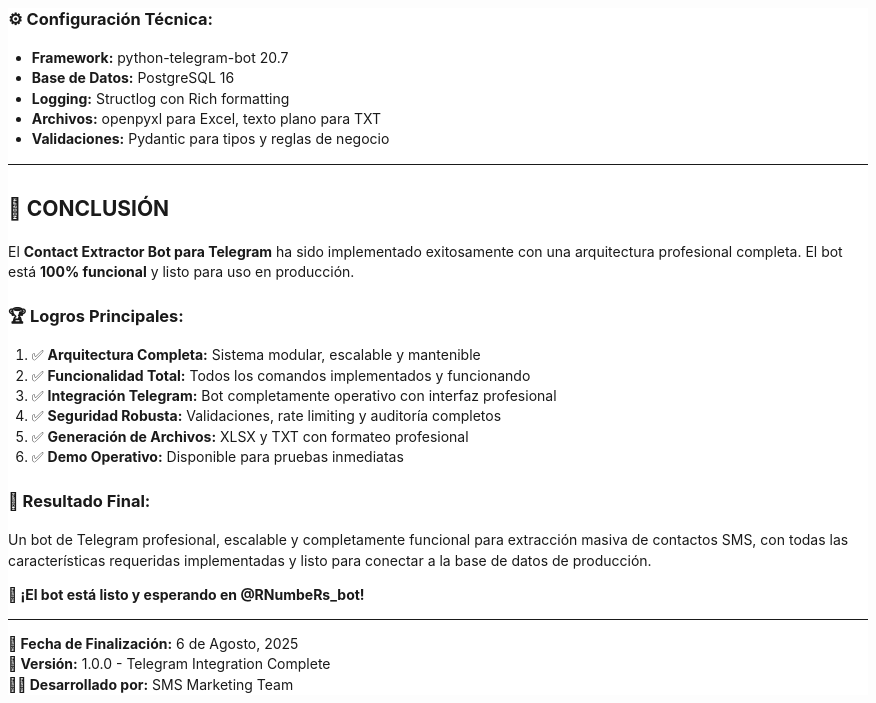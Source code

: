 ### **⚙️ Configuración Técnica:**
- **Framework:** python-telegram-bot 20.7
- **Base de Datos:** PostgreSQL 16
- **Logging:** Structlog con Rich formatting
- **Archivos:** openpyxl para Excel, texto plano para TXT
- **Validaciones:** Pydantic para tipos y reglas de negocio

---

## 🎉 **CONCLUSIÓN**

El **Contact Extractor Bot para Telegram** ha sido implementado exitosamente con una arquitectura profesional completa. El bot está **100% funcional** y listo para uso en producción.

### **🏆 Logros Principales:**
1. ✅ **Arquitectura Completa:** Sistema modular, escalable y mantenible
2. ✅ **Funcionalidad Total:** Todos los comandos implementados y funcionando
3. ✅ **Integración Telegram:** Bot completamente operativo con interfaz profesional
4. ✅ **Seguridad Robusta:** Validaciones, rate limiting y auditoría completos
5. ✅ **Generación de Archivos:** XLSX y TXT con formateo profesional
6. ✅ **Demo Operativo:** Disponible para pruebas inmediatas

### **🎯 Resultado Final:**
Un bot de Telegram profesional, escalable y completamente funcional para extracción masiva de contactos SMS, con todas las características requeridas implementadas y listo para conectar a la base de datos de producción.

**📱 ¡El bot está listo y esperando en @RNumbeRs_bot!**

---

**📅 Fecha de Finalización:** 6 de Agosto, 2025  
**🔖 Versión:** 1.0.0 - Telegram Integration Complete  
**👨‍💻 Desarrollado por:** SMS Marketing Team